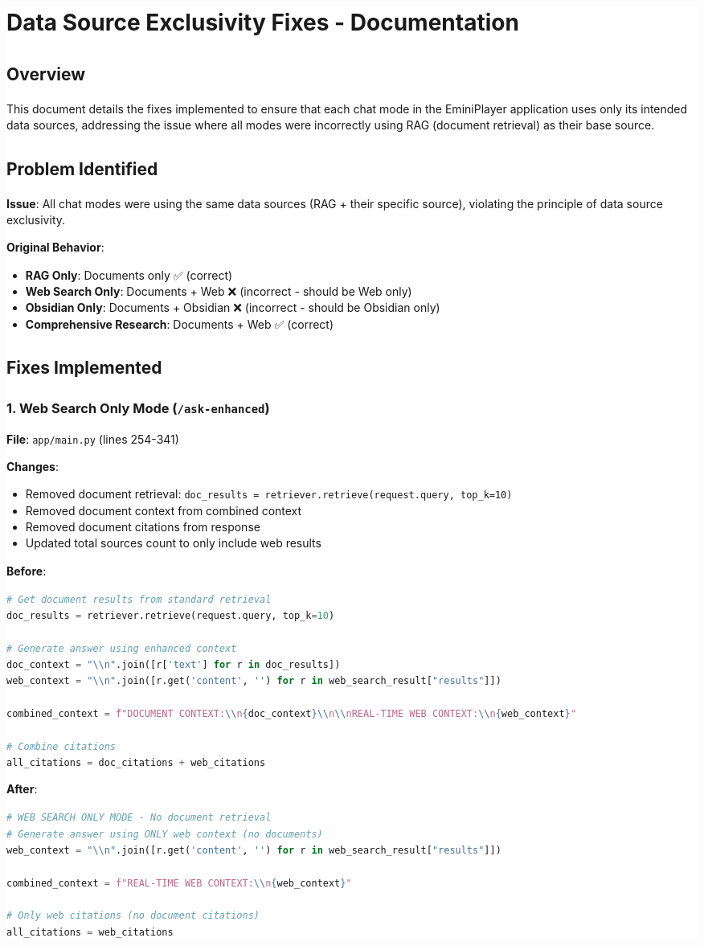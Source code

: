 # Data Source Exclusivity Fixes - Documentation

## Overview

This document details the fixes implemented to ensure that each chat mode in the EminiPlayer application uses only its intended data sources, addressing the issue where all modes were incorrectly using RAG (document retrieval) as their base source.

## Problem Identified

**Issue**: All chat modes were using the same data sources (RAG + their specific source), violating the principle of data source exclusivity.

**Original Behavior**:
- **RAG Only**: Documents only ✅ (correct)
- **Web Search Only**: Documents + Web ❌ (incorrect - should be Web only)
- **Obsidian Only**: Documents + Obsidian ❌ (incorrect - should be Obsidian only)  
- **Comprehensive Research**: Documents + Web ✅ (correct)

## Fixes Implemented

### 1. Web Search Only Mode (`/ask-enhanced`)

**File**: `app/main.py` (lines 254-341)

**Changes**:
- Removed document retrieval: `doc_results = retriever.retrieve(request.query, top_k=10)`
- Removed document context from combined context
- Removed document citations from response
- Updated total sources count to only include web results

**Before**:
```python
# Get document results from standard retrieval
doc_results = retriever.retrieve(request.query, top_k=10)

# Generate answer using enhanced context
doc_context = "\\n".join([r['text'] for r in doc_results])
web_context = "\\n".join([r.get('content', '') for r in web_search_result["results"]])

combined_context = f"DOCUMENT CONTEXT:\\n{doc_context}\\n\\nREAL-TIME WEB CONTEXT:\\n{web_context}"

# Combine citations
all_citations = doc_citations + web_citations
```

**After**:
```python
# WEB SEARCH ONLY MODE - No document retrieval
# Generate answer using ONLY web context (no documents)
web_context = "\\n".join([r.get('content', '') for r in web_search_result["results"]])

combined_context = f"REAL-TIME WEB CONTEXT:\\n{web_context}"

# Only web citations (no document citations)
all_citations = web_citations
```
